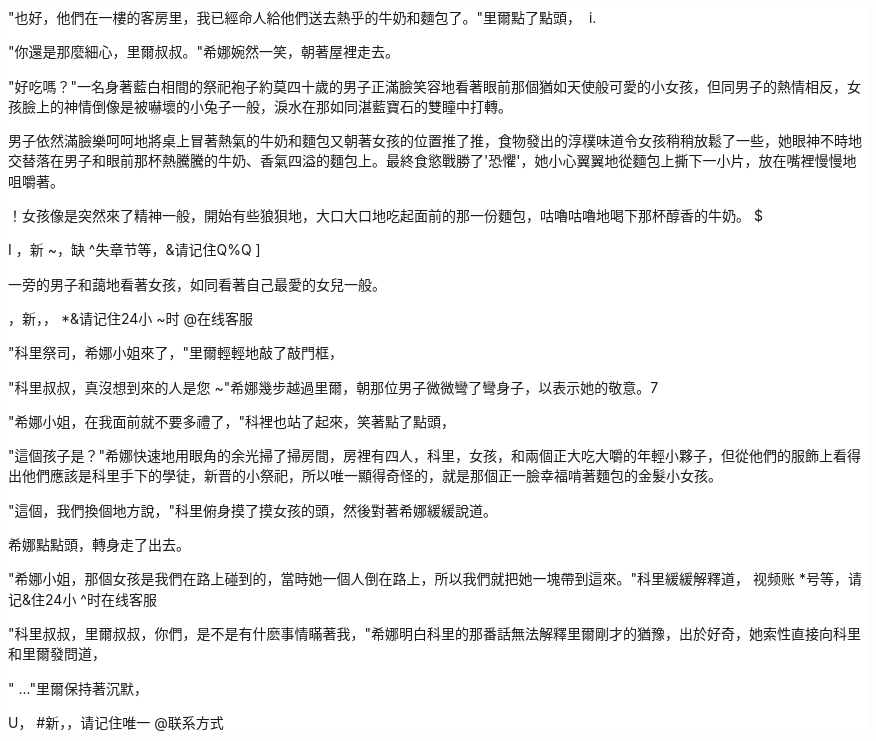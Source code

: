 "也好，他們在一樓的客房里，我已經命人給他們送去熱乎的牛奶和麵包了。"里爾點了點頭，  i.



"你還是那麼細心，里爾叔叔。"希娜婉然一笑，朝著屋裡走去。



"好吃嗎？"一名身著藍白相間的祭祀袍子約莫四十歲的男子正滿臉笑容地看著眼前那個猶如天使般可愛的小女孩，但同男子的熱情相反，女孩臉上的神情倒像是被嚇壞的小兔子一般，淚水在那如同湛藍寶石的雙瞳中打轉。



男子依然滿臉樂呵呵地將桌上冒著熱氣的牛奶和麵包又朝著女孩的位置推了推，食物發出的淳樸味道令女孩稍稍放鬆了一些，她眼神不時地交替落在男子和眼前那杯熱騰騰的牛奶、香氣四溢的麵包上。最終食慾戰勝了'恐懼'，她小心翼翼地從麵包上撕下一小片，放在嘴裡慢慢地咀嚼著。



！女孩像是突然來了精神一般，開始有些狼狽地，大口大口地吃起面前的那一份麵包，咕嚕咕嚕地喝下那杯醇香的牛奶。 $

I ，新 ~，缺 ^失章节等，&请记住Q%Q ]



一旁的男子和藹地看著女孩，如同看著自己最愛的女兒一般。



，新，， *&请记住24小 ~时 @在线客服



"科里祭司，希娜小姐來了，"里爾輕輕地敲了敲門框，



"科里叔叔，真沒想到來的人是您 ~"希娜幾步越過里爾，朝那位男子微微彎了彎身子，以表示她的敬意。7





"希娜小姐，在我面前就不要多禮了，"科裡也站了起來，笑著點了點頭，





"這個孩子是？"希娜快速地用眼角的余光掃了掃房間，房裡有四人，科里，女孩，和兩個正大吃大嚼的年輕小夥子，但從他們的服飾上看得出他們應該是科里手下的學徒，新晋的小祭祀，所以唯一顯得奇怪的，就是那個正一臉幸福啃著麵包的金髮小女孩。



"這個，我們換個地方說，"科里俯身摸了摸女孩的頭，然後對著希娜緩緩說道。



希娜點點頭，轉身走了出去。



"希娜小姐，那個女孩是我們在路上碰到的，當時她一個人倒在路上，所以我們就把她一塊帶到這來。"科里緩緩解釋道， 视频账 *号等，请记&住24小 ^时在线客服



"科里叔叔，里爾叔叔，你們，是不是有什麽事情瞞著我，"希娜明白科里的那番話無法解釋里爾剛才的猶豫，出於好奇，她索性直接向科里和里爾發問道，





" ..."里爾保持著沉默，

U， #新，，请记住唯一 @联系方式


